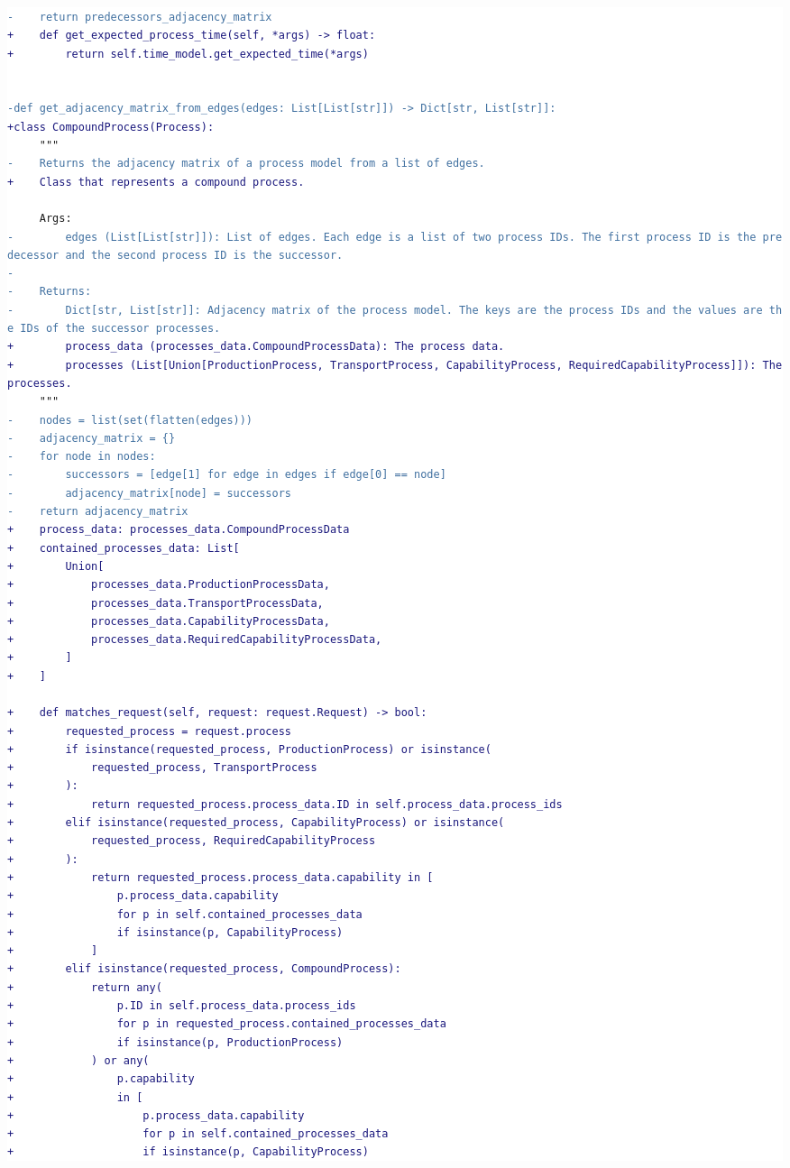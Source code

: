 ```diff
-    return predecessors_adjacency_matrix
+    def get_expected_process_time(self, *args) -> float:
+        return self.time_model.get_expected_time(*args)
 
 
-def get_adjacency_matrix_from_edges(edges: List[List[str]]) -> Dict[str, List[str]]:
+class CompoundProcess(Process):
     """
-    Returns the adjacency matrix of a process model from a list of edges.
+    Class that represents a compound process.
 
     Args:
-        edges (List[List[str]]): List of edges. Each edge is a list of two process IDs. The first process ID is the predecessor and the second process ID is the successor.
-
-    Returns:
-        Dict[str, List[str]]: Adjacency matrix of the process model. The keys are the process IDs and the values are the IDs of the successor processes.
+        process_data (processes_data.CompoundProcessData): The process data.
+        processes (List[Union[ProductionProcess, TransportProcess, CapabilityProcess, RequiredCapabilityProcess]]): The processes.
     """
-    nodes = list(set(flatten(edges)))
-    adjacency_matrix = {}
-    for node in nodes:
-        successors = [edge[1] for edge in edges if edge[0] == node]
-        adjacency_matrix[node] = successors
-    return adjacency_matrix
+    process_data: processes_data.CompoundProcessData
+    contained_processes_data: List[
+        Union[
+            processes_data.ProductionProcessData,
+            processes_data.TransportProcessData,
+            processes_data.CapabilityProcessData,
+            processes_data.RequiredCapabilityProcessData,
+        ]
+    ]
 
+    def matches_request(self, request: request.Request) -> bool:
+        requested_process = request.process
+        if isinstance(requested_process, ProductionProcess) or isinstance(
+            requested_process, TransportProcess
+        ):
+            return requested_process.process_data.ID in self.process_data.process_ids
+        elif isinstance(requested_process, CapabilityProcess) or isinstance(
+            requested_process, RequiredCapabilityProcess
+        ):
+            return requested_process.process_data.capability in [
+                p.process_data.capability
+                for p in self.contained_processes_data
+                if isinstance(p, CapabilityProcess)
+            ]
+        elif isinstance(requested_process, CompoundProcess):
+            return any(
+                p.ID in self.process_data.process_ids
+                for p in requested_process.contained_processes_data
+                if isinstance(p, ProductionProcess)
+            ) or any(
+                p.capability
+                in [
+                    p.process_data.capability
+                    for p in self.contained_processes_data
+                    if isinstance(p, CapabilityProcess)
```